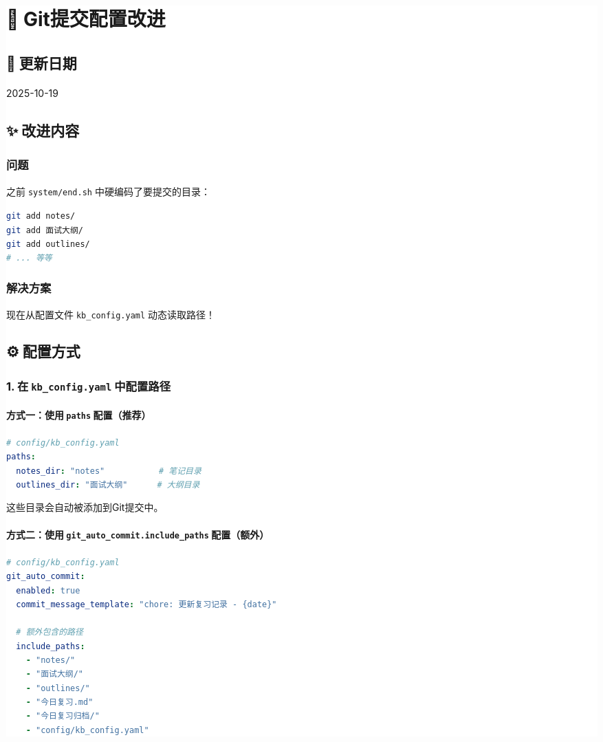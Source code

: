 # 🔧 Git提交配置改进

## 📅 更新日期
2025-10-19

## ✨ 改进内容

### 问题
之前 `system/end.sh` 中硬编码了要提交的目录：
```bash
git add notes/
git add 面试大纲/
git add outlines/
# ... 等等
```

### 解决方案
现在从配置文件 `kb_config.yaml` 动态读取路径！

## ⚙️ 配置方式

### 1. 在 `kb_config.yaml` 中配置路径

#### 方式一：使用 `paths` 配置（推荐）

```yaml
# config/kb_config.yaml
paths:
  notes_dir: "notes"           # 笔记目录
  outlines_dir: "面试大纲"      # 大纲目录
```

这些目录会自动被添加到Git提交中。

#### 方式二：使用 `git_auto_commit.include_paths` 配置（额外）

```yaml
# config/kb_config.yaml
git_auto_commit:
  enabled: true
  commit_message_template: "chore: 更新复习记录 - {date}"
  
  # 额外包含的路径
  include_paths:
    - "notes/"
    - "面试大纲/"
    - "outlines/"
    - "今日复习.md"
    - "今日复习归档/"
    - "config/kb_config.yaml"
```
